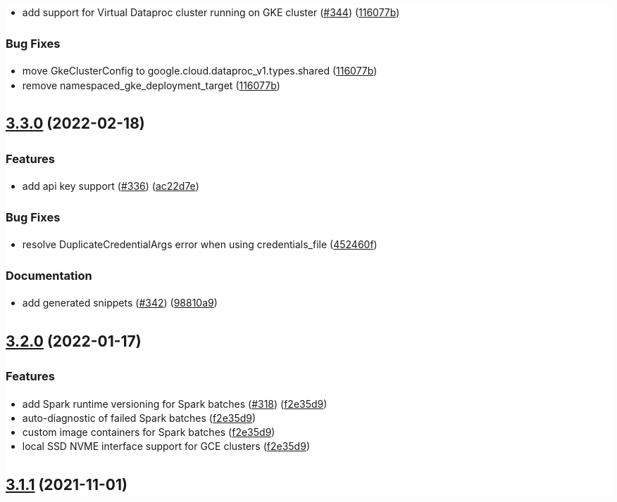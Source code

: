 * add support for Virtual Dataproc cluster running on GKE cluster ([#344](https://github.com/googleapis/python-dataproc/issues/344)) ([116077b](https://github.com/googleapis/python-dataproc/commit/116077b45abaccb1814002284e05e34ef387e045))


### Bug Fixes

* move GkeClusterConfig to google.cloud.dataproc_v1.types.shared ([116077b](https://github.com/googleapis/python-dataproc/commit/116077b45abaccb1814002284e05e34ef387e045))
* remove namespaced_gke_deployment_target ([116077b](https://github.com/googleapis/python-dataproc/commit/116077b45abaccb1814002284e05e34ef387e045))

## [3.3.0](https://github.com/googleapis/python-dataproc/compare/v3.2.0...v3.3.0) (2022-02-18)


### Features

* add api key support ([#336](https://github.com/googleapis/python-dataproc/issues/336)) ([ac22d7e](https://github.com/googleapis/python-dataproc/commit/ac22d7ef7040e85035a8d3cfc9fe0f69a014f238))


### Bug Fixes

* resolve DuplicateCredentialArgs error when using credentials_file ([452460f](https://github.com/googleapis/python-dataproc/commit/452460fe8e6af9e1a99d9636c5531e489e1e4852))


### Documentation

* add generated snippets ([#342](https://github.com/googleapis/python-dataproc/issues/342)) ([98810a9](https://github.com/googleapis/python-dataproc/commit/98810a9bc7674ea81397823f5da871cd30adcbd7))

## [3.2.0](https://github.com/googleapis/python-dataproc/compare/v3.1.1...v3.2.0) (2022-01-17)


### Features

* add Spark runtime versioning for Spark batches ([#318](https://github.com/googleapis/python-dataproc/issues/318)) ([f2e35d9](https://github.com/googleapis/python-dataproc/commit/f2e35d9735cbd0dd5a0e32d78631d70820380846))
* auto-diagnostic of failed Spark batches ([f2e35d9](https://github.com/googleapis/python-dataproc/commit/f2e35d9735cbd0dd5a0e32d78631d70820380846))
* custom image containers for Spark batches ([f2e35d9](https://github.com/googleapis/python-dataproc/commit/f2e35d9735cbd0dd5a0e32d78631d70820380846))
* local SSD NVME interface support for GCE clusters ([f2e35d9](https://github.com/googleapis/python-dataproc/commit/f2e35d9735cbd0dd5a0e32d78631d70820380846))

## [3.1.1](https://www.github.com/googleapis/python-dataproc/compare/v3.1.0...v3.1.1) (2021-11-01)


